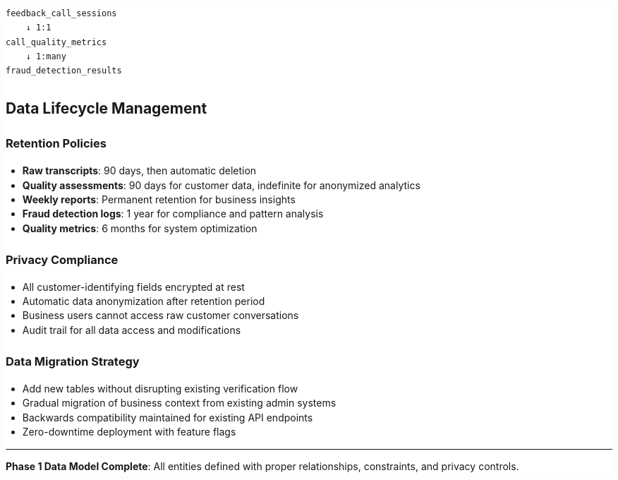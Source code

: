 ```
feedback_call_sessions
    ↓ 1:1
call_quality_metrics
    ↓ 1:many
fraud_detection_results
```

## Data Lifecycle Management

### Retention Policies

- **Raw transcripts**: 90 days, then automatic deletion
- **Quality assessments**: 90 days for customer data, indefinite for anonymized
  analytics
- **Weekly reports**: Permanent retention for business insights
- **Fraud detection logs**: 1 year for compliance and pattern analysis
- **Quality metrics**: 6 months for system optimization

### Privacy Compliance

- All customer-identifying fields encrypted at rest
- Automatic data anonymization after retention period
- Business users cannot access raw customer conversations
- Audit trail for all data access and modifications

### Data Migration Strategy

- Add new tables without disrupting existing verification flow
- Gradual migration of business context from existing admin systems
- Backwards compatibility maintained for existing API endpoints
- Zero-downtime deployment with feature flags

---

**Phase 1 Data Model Complete**: All entities defined with proper relationships,
constraints, and privacy controls.
